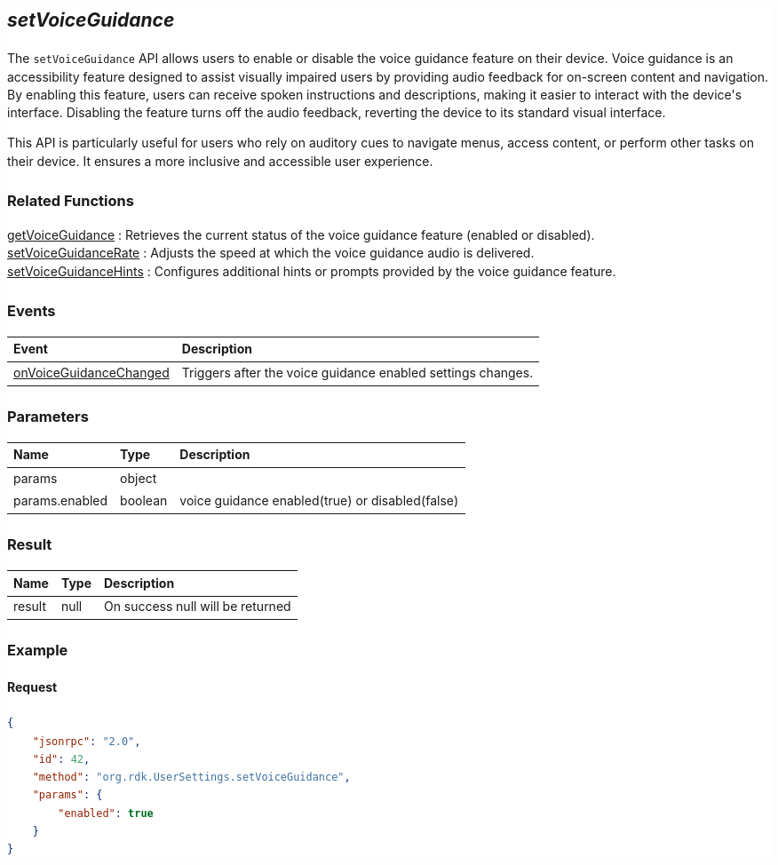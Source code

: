 
<a name="setVoiceGuidance"></a>
## *setVoiceGuidance*


The `setVoiceGuidance` API allows users to enable or disable the voice guidance feature on their device. Voice guidance is an accessibility feature designed to assist visually impaired users by providing audio feedback for on-screen content and navigation. By enabling this feature, users can receive spoken instructions and descriptions, making it easier to interact with the device's interface. Disabling the feature turns off the audio feedback, reverting the device to its standard visual interface.

This API is particularly useful for users who rely on auditory cues to navigate menus, access content, or perform other tasks on their device. It ensures a more inclusive and accessible user experience.

### Related Functions
[getVoiceGuidance](#getVoiceGuidance) : Retrieves the current status of the voice guidance feature (enabled or disabled).  
[setVoiceGuidanceRate](#setVoiceGuidanceRate) : Adjusts the speed at which the voice guidance audio is delivered.  
[setVoiceGuidanceHints](#setVoiceGuidanceHints) : Configures additional hints or prompts provided by the voice guidance feature.

### Events

| Event | Description |
| :-------- | :-------- |
| [onVoiceGuidanceChanged](#onVoiceGuidanceChanged) | Triggers after the voice guidance enabled settings changes. |

### Parameters

| Name | Type | Description |
| :-------- | :-------- | :-------- |
| params | object |  |
| params.enabled | boolean | voice guidance enabled(true) or disabled(false) |

### Result

| Name | Type | Description |
| :-------- | :-------- | :-------- |
| result | null | On success null will be returned |

### Example

#### Request

```json
{
    "jsonrpc": "2.0",
    "id": 42,
    "method": "org.rdk.UserSettings.setVoiceGuidance",
    "params": {
        "enabled": true
    }
}
```
